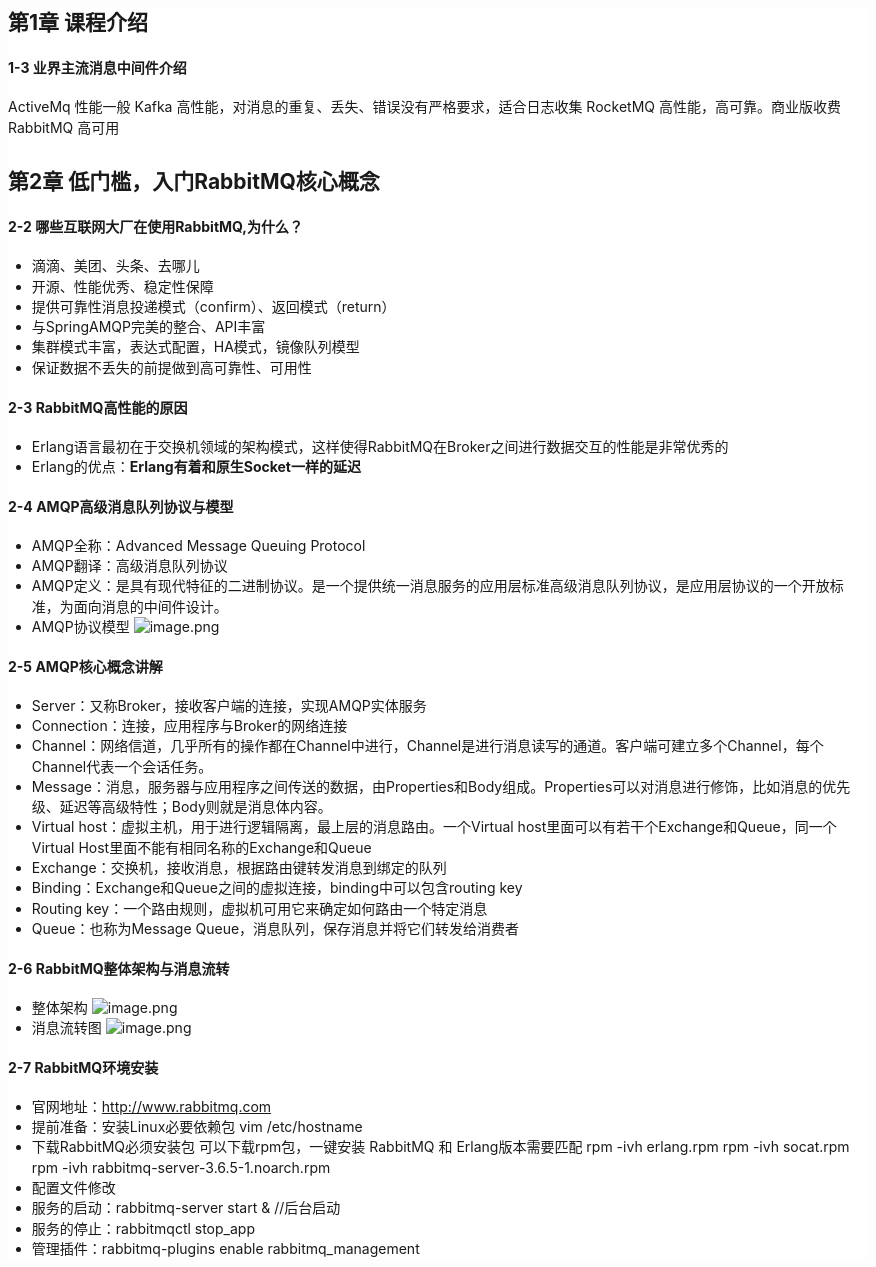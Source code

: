 ## 第1章 课程介绍
#### 1-3 业界主流消息中间件介绍
ActiveMq 性能一般
Kafka 高性能，对消息的重复、丢失、错误没有严格要求，适合日志收集
RocketMQ 高性能，高可靠。商业版收费 
RabbitMQ 高可用

## 第2章 低门槛，入门RabbitMQ核心概念
#### 2-2 哪些互联网大厂在使用RabbitMQ,为什么？
- 滴滴、美团、头条、去哪儿
- 开源、性能优秀、稳定性保障
- 提供可靠性消息投递模式（confirm）、返回模式（return）
- 与SpringAMQP完美的整合、API丰富
- 集群模式丰富，表达式配置，HA模式，镜像队列模型
- 保证数据不丢失的前提做到高可靠性、可用性

#### 2-3 RabbitMQ高性能的原因
- Erlang语言最初在于交换机领域的架构模式，这样使得RabbitMQ在Broker之间进行数据交互的性能是非常优秀的
- Erlang的优点：**Erlang有着和原生Socket一样的延迟**

#### 2-4 AMQP高级消息队列协议与模型
- AMQP全称：Advanced Message Queuing Protocol
- AMQP翻译：高级消息队列协议
- AMQP定义：是具有现代特征的二进制协议。是一个提供统一消息服务的应用层标准高级消息队列协议，是应用层协议的一个开放标准，为面向消息的中间件设计。
- AMQP协议模型
![image.png](https://upload-images.jianshu.io/upload_images/1956963-2002ca730ac5d9de.png?imageMogr2/auto-orient/strip%7CimageView2/2/w/1240)

#### 2-5 AMQP核心概念讲解
- Server：又称Broker，接收客户端的连接，实现AMQP实体服务
- Connection：连接，应用程序与Broker的网络连接
- Channel：网络信道，几乎所有的操作都在Channel中进行，Channel是进行消息读写的通道。客户端可建立多个Channel，每个Channel代表一个会话任务。
- Message：消息，服务器与应用程序之间传送的数据，由Properties和Body组成。Properties可以对消息进行修饰，比如消息的优先级、延迟等高级特性；Body则就是消息体内容。
- Virtual host：虚拟主机，用于进行逻辑隔离，最上层的消息路由。一个Virtual host里面可以有若干个Exchange和Queue，同一个Virtual Host里面不能有相同名称的Exchange和Queue
- Exchange：交换机，接收消息，根据路由键转发消息到绑定的队列
- Binding：Exchange和Queue之间的虚拟连接，binding中可以包含routing key
- Routing key：一个路由规则，虚拟机可用它来确定如何路由一个特定消息
- Queue：也称为Message Queue，消息队列，保存消息并将它们转发给消费者

#### 2-6 RabbitMQ整体架构与消息流转
- 整体架构
![image.png](https://upload-images.jianshu.io/upload_images/1956963-efe21c0c81ffe9ca.png?imageMogr2/auto-orient/strip%7CimageView2/2/w/1240)
- 消息流转图
![image.png](https://upload-images.jianshu.io/upload_images/1956963-dfb107abf76ed562.png?imageMogr2/auto-orient/strip%7CimageView2/2/w/1240)

#### 2-7 RabbitMQ环境安装
- 官网地址：http://www.rabbitmq.com
- 提前准备：安装Linux必要依赖包
vim /etc/hostname
- 下载RabbitMQ必须安装包
可以下载rpm包，一键安装
RabbitMQ 和 Erlang版本需要匹配
rpm -ivh erlang.rpm
rpm -ivh socat.rpm
rpm -ivh rabbitmq-server-3.6.5-1.noarch.rpm
- 配置文件修改
- 服务的启动：rabbitmq-server start &  //后台启动
- 服务的停止：rabbitmqctl stop_app
- 管理插件：rabbitmq-plugins enable rabbitmq_management
